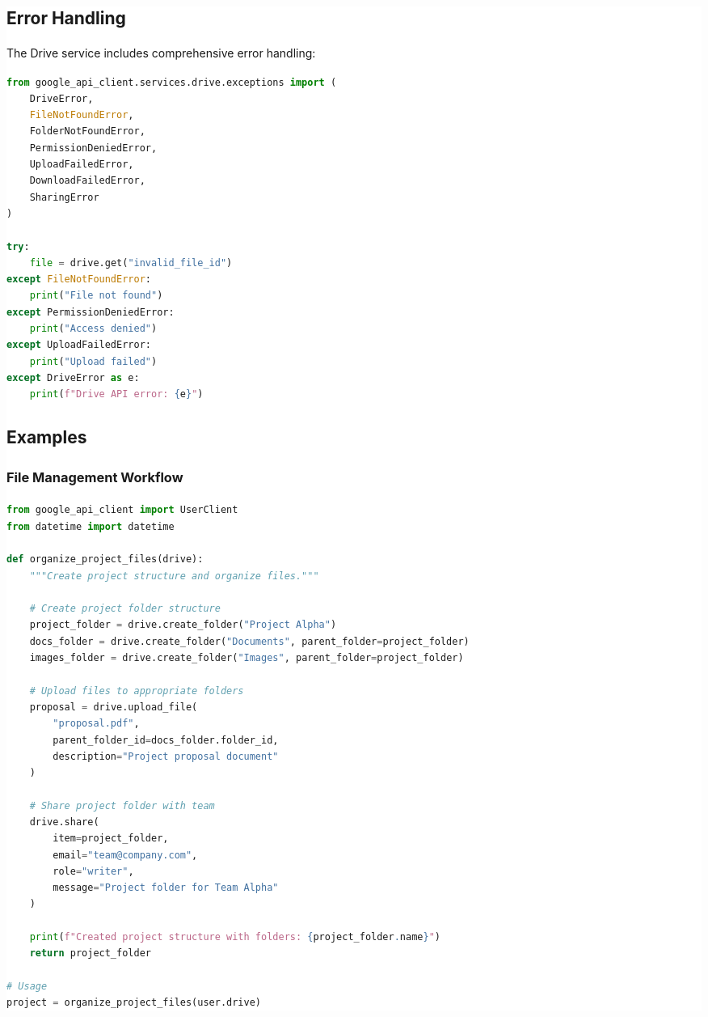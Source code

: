 ## Error Handling

The Drive service includes comprehensive error handling:

```python
from google_api_client.services.drive.exceptions import (
    DriveError,
    FileNotFoundError,
    FolderNotFoundError,
    PermissionDeniedError,
    UploadFailedError,
    DownloadFailedError,
    SharingError
)

try:
    file = drive.get("invalid_file_id")
except FileNotFoundError:
    print("File not found")
except PermissionDeniedError:
    print("Access denied")
except UploadFailedError:
    print("Upload failed")
except DriveError as e:
    print(f"Drive API error: {e}")
```

## Examples

### File Management Workflow

```python
from google_api_client import UserClient
from datetime import datetime

def organize_project_files(drive):
    """Create project structure and organize files."""
    
    # Create project folder structure
    project_folder = drive.create_folder("Project Alpha")
    docs_folder = drive.create_folder("Documents", parent_folder=project_folder)
    images_folder = drive.create_folder("Images", parent_folder=project_folder)
    
    # Upload files to appropriate folders
    proposal = drive.upload_file(
        "proposal.pdf",
        parent_folder_id=docs_folder.folder_id,
        description="Project proposal document"
    )
    
    # Share project folder with team
    drive.share(
        item=project_folder,
        email="team@company.com",
        role="writer",
        message="Project folder for Team Alpha"
    )
    
    print(f"Created project structure with folders: {project_folder.name}")
    return project_folder

# Usage
project = organize_project_files(user.drive)
```